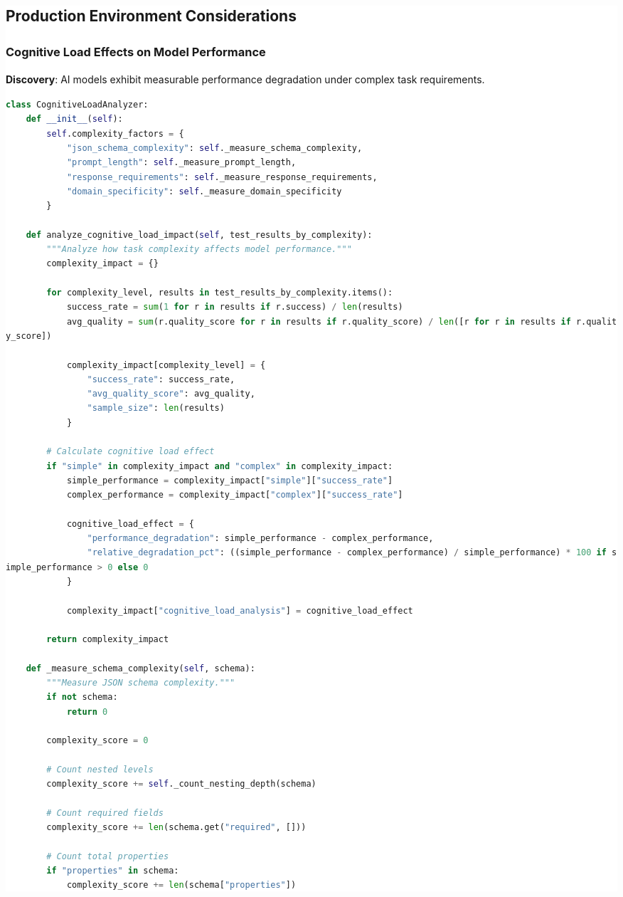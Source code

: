 ## Production Environment Considerations

### Cognitive Load Effects on Model Performance

**Discovery**: AI models exhibit measurable performance degradation under complex task requirements.

```python
class CognitiveLoadAnalyzer:
    def __init__(self):
        self.complexity_factors = {
            "json_schema_complexity": self._measure_schema_complexity,
            "prompt_length": self._measure_prompt_length,
            "response_requirements": self._measure_response_requirements,
            "domain_specificity": self._measure_domain_specificity
        }
    
    def analyze_cognitive_load_impact(self, test_results_by_complexity):
        """Analyze how task complexity affects model performance."""
        complexity_impact = {}
        
        for complexity_level, results in test_results_by_complexity.items():
            success_rate = sum(1 for r in results if r.success) / len(results)
            avg_quality = sum(r.quality_score for r in results if r.quality_score) / len([r for r in results if r.quality_score])
            
            complexity_impact[complexity_level] = {
                "success_rate": success_rate,
                "avg_quality_score": avg_quality,
                "sample_size": len(results)
            }
        
        # Calculate cognitive load effect
        if "simple" in complexity_impact and "complex" in complexity_impact:
            simple_performance = complexity_impact["simple"]["success_rate"]
            complex_performance = complexity_impact["complex"]["success_rate"]
            
            cognitive_load_effect = {
                "performance_degradation": simple_performance - complex_performance,
                "relative_degradation_pct": ((simple_performance - complex_performance) / simple_performance) * 100 if simple_performance > 0 else 0
            }
            
            complexity_impact["cognitive_load_analysis"] = cognitive_load_effect
        
        return complexity_impact
    
    def _measure_schema_complexity(self, schema):
        """Measure JSON schema complexity."""
        if not schema:
            return 0
        
        complexity_score = 0
        
        # Count nested levels
        complexity_score += self._count_nesting_depth(schema)
        
        # Count required fields
        complexity_score += len(schema.get("required", []))
        
        # Count total properties
        if "properties" in schema:
            complexity_score += len(schema["properties"])
```